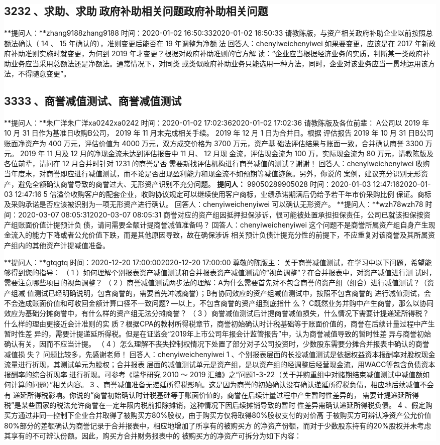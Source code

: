 ## 3232 、求助、求助 政府补助相关问题政府补助相关问题

**提问人：**zhang9188zhang9188 时间：2020-01-02 16:50:332020-01-02 16:50:33
请教陈版，与资产相关政府补助企业以前按照总额法确认（ 14 、 15 年确认的），准则变更后能否在 19 年调整为净额
法
回答人：chenyiweichenyiwei
如果要变更，应该是在 2017 年新政府补助准则实施时就变更，为何到 2019 年才变更？根据对政府补助准则的官方解
读：“企业应当根据经济业务的实质，判断某一类政府补助业务应当采用总额法还是净额法。通常情况下，对同类
或类似政府补助业务只能选用一种方法，同时，企业对该业务应当一贯地运用该方法，不得随意变更”。

## 3333 、商誉减值测试、商誉减值测试

**提问人：**朱广洋朱广洋xa0242xa0242 时间：2020-01-02 17:02:362020-01-02 17:02:36
请教陈版及各位前辈：
A公司以 2019 年 10 月 31 日作为基准日收购B公司， 2019 年 11 月末完成相关手续。 2019 年 12 月 1 日为合并日。根据
评估报告 2019 年 10 月 31 日B公司账面净资产为 400 万元，评估价值为 4000 万元，双方成交价格为 3700 万元，资产基
础法评估结果与账面一致，合并确认商誉 3300 万元。 2019 年 11 月及 12 月的净现金流未达到评估报告中 11 月、 12 月现
金流，评估现金流为 100 万，实际现金流为 80 万元，请教陈版及各位前辈，请问在 12 月合并时针对 1231 的商誉是否
需要新找评估机构进行商誉减值的测试？谢谢！
回答人：chenyiweichenyiwei
收购当年度末，对商誉即应进行减值测试，而不论是否出现盈利能力和现金流不如预期等减值迹象。另外，你说的
案例，建议充分识别无形资产，避免全额确认商誉导致的商誉过大、无形资产识别不充分问题。
**提问人：** 99050289905028 时间：2020-01-03 12:47:162020-01-03 12:47:16
5 倍溢价收购客户的配套企业，收购协议规定可以继续使用客户商标，业绩承诺期满后仍给予若干年市价采购比例
保证。商标及采购承诺是否应该被识别为一项无形资产进行确认。
回答人：chenyiweichenyiwei
可以确认无形资产。
**提问人：**wzh78wzh78 时间：2020-03-07 08:05:312020-03-07 08:05:31
商誉对应的资产组因抵押担保涉诉，很可能被处置承担担保责任，公司已就该担保按资产组账面价值计提预计负
债，请问需要全额计提商誉减值准备吗？
回答人：chenyiweichenyiwei
这个问题不是商誉所属资产组自身产生现金流入的能力下降或者公允价值下跌，而是其他原因导致，故在确保涉诉
相关预计负债计提充分性的前提下，不应重复对该商誉及其所属资产组内的其他资产计提减值准备。


**提问人：**gtqgtq 时间：2020-12-20 17:00:002020-12-20 17:00:00
尊敬的陈版主：
关于商誉减值测试，在学习中以下问题，希望能够得到您的指导：
（ 1 ）如何理解个别报表资产减值测试和合并报表资产减值测试的“视角调整”？在合并报表中，对资产减值进行测
试时，需要注意哪些项目的视角调整？
（ 2 ）商誉减值测试两步法的理解：A为什么需要首先对不包含商誉的资产组（组合）进行减值测试？（资产组减
值测试已经明确说明，包含商誉的，需要首先冲减商誉）；B有协同效应的资产组减值测试中，按照不包含商誉的
进行减值测试，会不会造成账面价值和可收回金额计算口径不一致问题? —以上，不包含商誉的资产组到底指什
么？ C既然业务并购中产生商誉，那么以协同效应为基础分摊商誉中，有什么样的资产组无法分摊商誉？
（ 3 ）商誉减值测试后计提商誉减值损失，什么情况下需要计提递延所得税？什么样的理由更接近会计准则的实
质？根据CPA的教材所得税章节，商誉初始确认时计税基础等于账面价值的，商誉在后续计量过程中产生暂时性差
异的，需要计提递延所得税。但是在证监会“2019年上市公司年报会计监管报告”中，认为商誉减值导致的暂时性差
异与商誉初始确认有关，因而不应当计提。
（ 4 ）怎么理解不丧失控制权情况下处置了部分对子公司投资时，少数股东需要分摊合并报表中确认的商誉减值损
失？
问题比较多，先感谢老师！
回答人：chenyiweichenyiwei
1 、个别报表层面的长投减值测试是依据权益资本报酬率对股权现金流量进行折现，其测试单元为股权；合并报表
层面的减值测试单元是资产组，是以资产组的经调整后经营现金流，用WACC等包含负债资本报酬率的综合折现率
进行折现。可参考《瑞华研究 2010 ～ 2019 汇编》之“问题1-3-22（关于并购重组中对赌期结束减值测试中减值额如
何计算的问题）”相关内容。
3 、商誉减值准备无递延所得税影响。这是因为商誉的初始确认没有确认递延所得税负债，相应地后续减值不会有
递延所得税影响。你说的“商誉初始确认时计税基础等于账面价值的，商誉在后续计量过程中产生暂时性差异的，
需要计提递延所得税”是某些国家的税法允许商誉在一定年限内税前扣除摊销，这种情况下因后续摊销导致的暂时
性差异需确认递延所得税负债。
4 、假定购买方通过非同一控制下企业合并取得了被购买方80%股权，由于购买方仅将取得80%股权支付的对价高
于被购买方可辨认净资产公允价值80%部分的差额确认为商誉记录于合并报表中，相应地增加了所享有的被购买方
的净资产份额，而对于少数股东持有的20%股权并未考虑其享有的不可辨认份额。因此，购买方合并财务报表中的
被购买方的净资产可拆分为如下内容：
